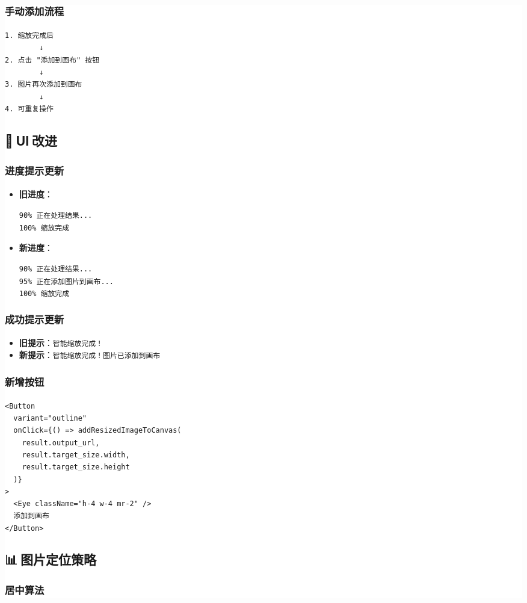 ### 手动添加流程

```
1. 缩放完成后
        ↓
2. 点击 "添加到画布" 按钮
        ↓
3. 图片再次添加到画布
        ↓
4. 可重复操作
```

## 🎨 UI 改进

### 进度提示更新

- **旧进度**：
  ```
  90% 正在处理结果...
  100% 缩放完成
  ```

- **新进度**：
  ```
  90% 正在处理结果...
  95% 正在添加图片到画布...
  100% 缩放完成
  ```

### 成功提示更新

- **旧提示**：`智能缩放完成！`
- **新提示**：`智能缩放完成！图片已添加到画布`

### 新增按钮

```tsx
<Button 
  variant="outline"
  onClick={() => addResizedImageToCanvas(
    result.output_url,
    result.target_size.width,
    result.target_size.height
  )}
>
  <Eye className="h-4 w-4 mr-2" />
  添加到画布
</Button>
```

## 📊 图片定位策略

### 居中算法

